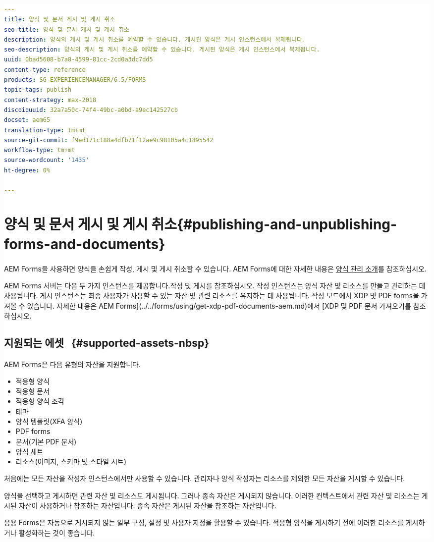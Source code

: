 ```yaml
---
title: 양식 및 문서 게시 및 게시 취소
seo-title: 양식 및 문서 게시 및 게시 취소
description: 양식의 게시 및 게시 취소를 예약할 수 있습니다. 게시된 양식은 게시 인스턴스에서 복제됩니다.
seo-description: 양식의 게시 및 게시 취소를 예약할 수 있습니다. 게시된 양식은 게시 인스턴스에서 복제됩니다.
uuid: 0bad5608-b7a8-4599-81cc-2cd0a3dc7dd5
content-type: reference
products: SG_EXPERIENCEMANAGER/6.5/FORMS
topic-tags: publish
content-strategy: max-2018
discoiquuid: 32a7a50c-74f4-49bc-a0bd-a9ec142527cb
docset: aem65
translation-type: tm+mt
source-git-commit: f9ed171c188a4dfb71f12ae9c98105a4c1895542
workflow-type: tm+mt
source-wordcount: '1435'
ht-degree: 0%

---
```



# 양식 및 문서 게시 및 게시 취소{#publishing-and-unpublishing-forms-and-documents}

AEM Forms을 사용하면 양식을 손쉽게 작성, 게시 및 게시 취소할 수 있습니다. AEM Forms에 대한 자세한 내용은 [양식 관리 소개](../../forms/using/introduction-managing-forms.md)를 참조하십시오.

AEM Forms 서버는 다음 두 가지 인스턴스를 제공합니다.작성 및 게시를 참조하십시오. 작성 인스턴스는 양식 자산 및 리소스를 만들고 관리하는 데 사용됩니다. 게시 인스턴스는 최종 사용자가 사용할 수 있는 자산 및 관련 리소스를 유지하는 데 사용됩니다. 작성 모드에서 XDP 및 PDF forms을 가져올 수 있습니다. 자세한 내용은 AEM Forms](../../forms/using/get-xdp-pdf-documents-aem.md)에서 [XDP 및 PDF 문서 가져오기를 참조하십시오.

## 지원되는 에셋   {#supported-assets-nbsp}

AEM Forms은 다음 유형의 자산을 지원합니다.

* 적응형 양식
* 적응형 문서
* 적응형 양식 조각
* 테마
* 양식 템플릿(XFA 양식)
* PDF forms
* 문서(기본 PDF 문서)
* 양식 세트
* 리소스(이미지, 스키마 및 스타일 시트)

처음에는 모든 자산을 작성자 인스턴스에서만 사용할 수 있습니다. 관리자나 양식 작성자는 리소스를 제외한 모든 자산을 게시할 수 있습니다.

양식을 선택하고 게시하면 관련 자산 및 리소스도 게시됩니다. 그러나 종속 자산은 게시되지 않습니다. 이러한 컨텍스트에서 관련 자산 및 리소스는 게시된 자산이 사용하거나 참조하는 자산입니다. 종속 자산은 게시된 자산을 참조하는 자산입니다.

응용 Forms은 자동으로 게시되지 않는 일부 구성, 설정 및 사용자 지정을 활용할 수 있습니다. 적응형 양식을 게시하기 전에 이러한 리소스를 게시하거나 활성화하는 것이 좋습니다.
